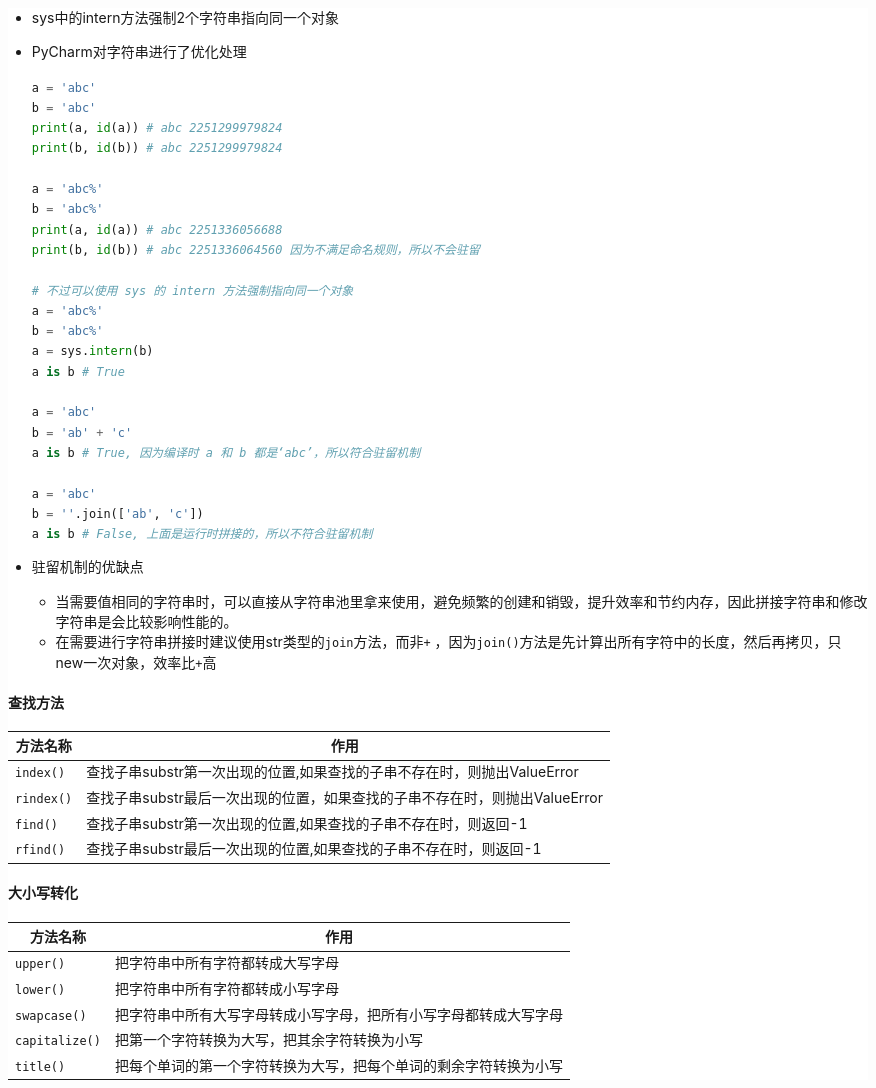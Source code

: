 + sys中的intern方法强制2个字符串指向同一个对象

+ PyCharm对字符串进行了优化处理

  ```python
  a = 'abc'
  b = 'abc'
  print(a, id(a)) # abc 2251299979824
  print(b, id(b)) # abc 2251299979824
  
  a = 'abc%'
  b = 'abc%'
  print(a, id(a)) # abc 2251336056688
  print(b, id(b)) # abc 2251336064560 因为不满足命名规则，所以不会驻留
  
  # 不过可以使用 sys 的 intern 方法强制指向同一个对象
  a = 'abc%'
  b = 'abc%'
  a = sys.intern(b)
  a is b # True
  
  a = 'abc'
  b = 'ab' + 'c'
  a is b # True, 因为编译时 a 和 b 都是‘abc’，所以符合驻留机制
  
  a = 'abc'
  b = ''.join(['ab', 'c'])
  a is b # False, 上面是运行时拼接的，所以不符合驻留机制
  ```

+ 驻留机制的优缺点

  + 当需要值相同的字符串时，可以直接从字符串池里拿来使用，避免频繁的创建和销毁，提升效率和节约内存，因此拼接字符串和修改字符串是会比较影响性能的。
  + 在需要进行字符串拼接时建议使用str类型的`join`方法，而非`+` ，因为`join()`方法是先计算出所有字符中的长度，然后再拷贝，只new一次对象，效率比`+`高

#### 查找方法

| 方法名称   | 作用                                                         |
| ---------- | ------------------------------------------------------------ |
| `index()`  | 查找子串substr第一次出现的位置,如果查找的子串不存在时，则抛出ValueError |
| `rindex()` | 查找子串substr最后一次出现的位置，如果查找的子串不存在时，则抛出ValueError |
| `find()`   | 查找子串substr第一次出现的位置,如果查找的子串不存在时，则返回-1 |
| `rfind()`  | 查找子串substr最后一次出现的位置,如果查找的子串不存在时，则返回-1 |

#### 大小写转化

| 方法名称       | 作用                                                         |
| -------------- | ------------------------------------------------------------ |
| `upper()`      | 把字符串中所有字符都转成大写字母                             |
| `lower()`      | 把字符串中所有字符都转成小写字母                             |
| `swapcase()`   | 把字符串中所有大写字母转成小写字母，把所有小写字母都转成大写字母 |
| `capitalize()` | 把第一个字符转换为大写，把其余字符转换为小写                 |
| `title()`      | 把每个单词的第一个字符转换为大写，把每个单词的剩余字符转换为小写 |
